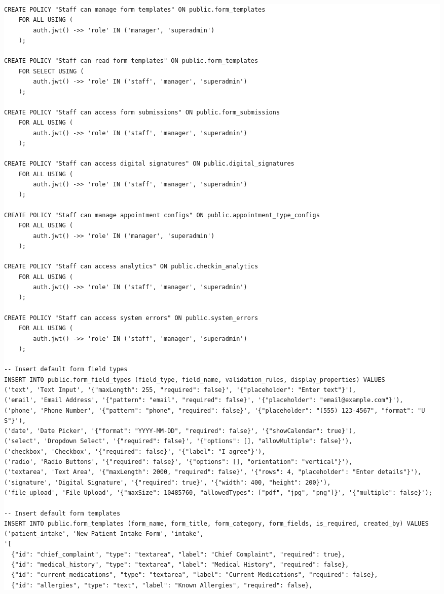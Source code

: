 ```
CREATE POLICY "Staff can manage form templates" ON public.form_templates
    FOR ALL USING (
        auth.jwt() ->> 'role' IN ('manager', 'superadmin')
    );

CREATE POLICY "Staff can read form templates" ON public.form_templates
    FOR SELECT USING (
        auth.jwt() ->> 'role' IN ('staff', 'manager', 'superadmin')
    );

CREATE POLICY "Staff can access form submissions" ON public.form_submissions
    FOR ALL USING (
        auth.jwt() ->> 'role' IN ('staff', 'manager', 'superadmin')
    );

CREATE POLICY "Staff can access digital signatures" ON public.digital_signatures
    FOR ALL USING (
        auth.jwt() ->> 'role' IN ('staff', 'manager', 'superadmin')
    );

CREATE POLICY "Staff can manage appointment configs" ON public.appointment_type_configs
    FOR ALL USING (
        auth.jwt() ->> 'role' IN ('manager', 'superadmin')
    );

CREATE POLICY "Staff can access analytics" ON public.checkin_analytics
    FOR ALL USING (
        auth.jwt() ->> 'role' IN ('staff', 'manager', 'superadmin')
    );

CREATE POLICY "Staff can access system errors" ON public.system_errors
    FOR ALL USING (
        auth.jwt() ->> 'role' IN ('staff', 'manager', 'superadmin')
    );

-- Insert default form field types
INSERT INTO public.form_field_types (field_type, field_name, validation_rules, display_properties) VALUES
('text', 'Text Input', '{"maxLength": 255, "required": false}', '{"placeholder": "Enter text"}'),
('email', 'Email Address', '{"pattern": "email", "required": false}', '{"placeholder": "email@example.com"}'),
('phone', 'Phone Number', '{"pattern": "phone", "required": false}', '{"placeholder": "(555) 123-4567", "format": "US"}'),
('date', 'Date Picker', '{"format": "YYYY-MM-DD", "required": false}', '{"showCalendar": true}'),
('select', 'Dropdown Select', '{"required": false}', '{"options": [], "allowMultiple": false}'),
('checkbox', 'Checkbox', '{"required": false}', '{"label": "I agree"}'),
('radio', 'Radio Buttons', '{"required": false}', '{"options": [], "orientation": "vertical"}'),
('textarea', 'Text Area', '{"maxLength": 2000, "required": false}', '{"rows": 4, "placeholder": "Enter details"}'),
('signature', 'Digital Signature', '{"required": true}', '{"width": 400, "height": 200}'),
('file_upload', 'File Upload', '{"maxSize": 10485760, "allowedTypes": ["pdf", "jpg", "png"]}', '{"multiple": false}');

-- Insert default form templates
INSERT INTO public.form_templates (form_name, form_title, form_category, form_fields, is_required, created_by) VALUES
('patient_intake', 'New Patient Intake Form', 'intake', 
'[
  {"id": "chief_complaint", "type": "textarea", "label": "Chief Complaint", "required": true},
  {"id": "medical_history", "type": "textarea", "label": "Medical History", "required": false},
  {"id": "current_medications", "type": "textarea", "label": "Current Medications", "required": false},
  {"id": "allergies", "type": "text", "label": "Known Allergies", "required": false},
```